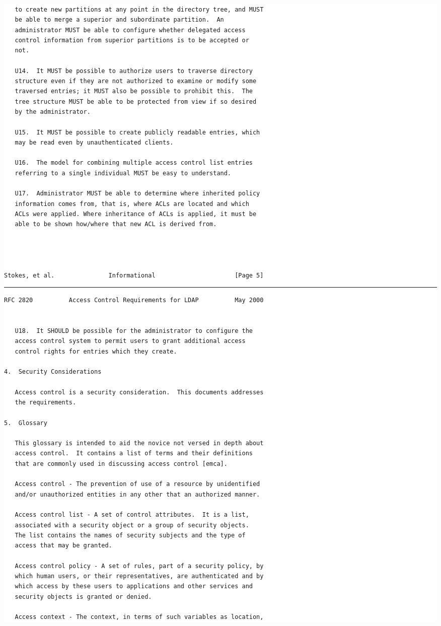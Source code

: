 ``` newpage
   to create new partitions at any point in the directory tree, and MUST
   be able to merge a superior and subordinate partition.  An
   administrator MUST be able to configure whether delegated access
   control information from superior partitions is to be accepted or
   not.

   U14.  It MUST be possible to authorize users to traverse directory
   structure even if they are not authorized to examine or modify some
   traversed entries; it MUST also be possible to prohibit this.  The
   tree structure MUST be able to be protected from view if so desired
   by the administrator.

   U15.  It MUST be possible to create publicly readable entries, which
   may be read even by unauthenticated clients.

   U16.  The model for combining multiple access control list entries
   referring to a single individual MUST be easy to understand.

   U17.  Administrator MUST be able to determine where inherited policy
   information comes from, that is, where ACLs are located and which
   ACLs were applied. Where inheritance of ACLs is applied, it must be
   able to be shown how/where that new ACL is derived from.




Stokes, et al.               Informational                      [Page 5]
```

------------------------------------------------------------------------

``` newpage
RFC 2820          Access Control Requirements for LDAP          May 2000


   U18.  It SHOULD be possible for the administrator to configure the
   access control system to permit users to grant additional access
   control rights for entries which they create.

4.  Security Considerations

   Access control is a security consideration.  This documents addresses
   the requirements.

5.  Glossary

   This glossary is intended to aid the novice not versed in depth about
   access control.  It contains a list of terms and their definitions
   that are commonly used in discussing access control [emca].

   Access control - The prevention of use of a resource by unidentified
   and/or unauthorized entities in any other that an authorized manner.

   Access control list - A set of control attributes.  It is a list,
   associated with a security object or a group of security objects.
   The list contains the names of security subjects and the type of
   access that may be granted.

   Access control policy - A set of rules, part of a security policy, by
   which human users, or their representatives, are authenticated and by
   which access by these users to applications and other services and
   security objects is granted or denied.

   Access context - The context, in terms of such variables as location,
```